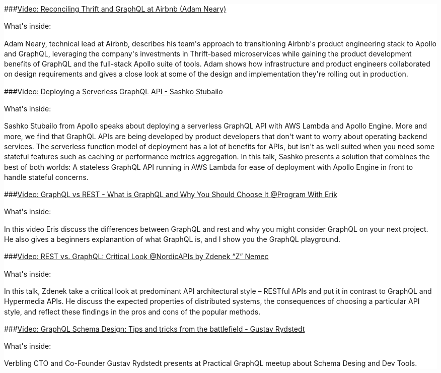 <a name="reconciling-thrift-and-graphql-at-airbnb"></a>

###[Video: Reconciling Thrift and GraphQL at Airbnb (Adam Neary)](https://www.youtube.com/watch?v=tSoEAjvvtYI)

What's inside:

Adam Neary, technical lead at Airbnb, describes his team's approach to transitioning Airbnb's product engineering stack to Apollo and GraphQL, leveraging the company's investments in Thrift-based microservices while gaining the product development benefits of GraphQL and the full-stack Apollo suite of tools. Adam shows how infrastructure and product engineers collaborated on design requirements and gives a close look at some of the design and implementation they're rolling out in production.

<a name="deploying-a-serverless-graphql-api"></a>

###[Video: Deploying a Serverless GraphQL API - Sashko Stubailo](https://www.youtube.com/watch?v=aNbxH9KQqiA)

What's inside:

Sashko Stubailo from Apollo speaks about deploying a serverless GraphQL API with AWS Lambda and Apollo Engine. More and more, we find that GraphQL APIs are being developed by product developers that don't want to worry about operating backend services. The serverless function model of deployment has a lot of benefits for APIs, but isn't as well suited when you need some stateful features such as caching or performance metrics aggregation. In this talk, Sashko presents a solution that combines the best of both worlds: A stateless GraphQL API running in AWS Lambda for ease of deployment with Apollo Engine in front to handle stateful concerns.

<a name="graphql-vs-rest-what-is-graphql-and-why-you-should-choose-it"></a>

###[Video: GraphQL vs REST - What is GraphQL and Why You Should Choose It @Program With Erik](https://www.youtube.com/watch?v=6H7-3_Wgwu4)

What's inside:

In this video Eris discuss the differences between GraphQL and rest and why you might consider GraphQL on your next project. He also gives a beginners explanantion of what GraphQL is, and I show you the GraphQL playground.

<a name="rest-vs-graphql-critical-look"></a>

###[Video: REST vs. GraphQL: Critical Look @NordicAPIs by Zdenek “Z” Nemec](https://youtu.be/yLf0rIaRtRc?t=1029)

What's inside:

In this talk, Zdenek take a critical look at predominant API architectural style – RESTful APIs and put it in contrast to GraphQL and Hypermedia APIs. He discuss the expected properties of distributed systems, the consequences of choosing a particular API style, and reflect these findings in the pros and cons of the popular methods.

<a name="graphql-schema-design-tips-and-tricks-from-the-battlefield"></a>

###[Video: GraphQL Schema Design: Tips and tricks from the battlefield - Gustav Rydstedt](https://www.youtube.com/watch?v=R8Ny0i5S978)

What's inside:

Verbling CTO and Co-Founder Gustav Rydstedt presents at Practical GraphQL meetup about Schema Desing and Dev Tools.
